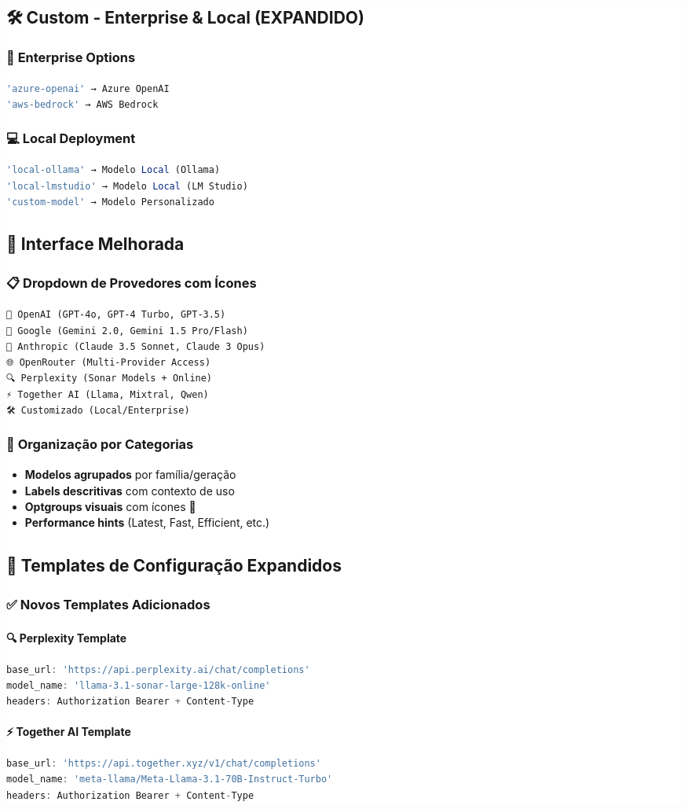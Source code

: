 ## 🛠️ **Custom - Enterprise & Local (EXPANDIDO)**

### 🏢 **Enterprise Options**
```javascript
'azure-openai' → Azure OpenAI
'aws-bedrock' → AWS Bedrock
```

### 💻 **Local Deployment**  
```javascript
'local-ollama' → Modelo Local (Ollama)
'local-lmstudio' → Modelo Local (LM Studio)
'custom-model' → Modelo Personalizado
```

## 🎨 **Interface Melhorada**

### 📋 **Dropdown de Provedores com Ícones**
```html
🤖 OpenAI (GPT-4o, GPT-4 Turbo, GPT-3.5)
🔮 Google (Gemini 2.0, Gemini 1.5 Pro/Flash)  
🧠 Anthropic (Claude 3.5 Sonnet, Claude 3 Opus)
🌐 OpenRouter (Multi-Provider Access)
🔍 Perplexity (Sonar Models + Online)
⚡ Together AI (Llama, Mixtral, Qwen)
🛠️ Customizado (Local/Enterprise)
```

### 📁 **Organização por Categorias**
- **Modelos agrupados** por família/geração
- **Labels descritivas** com contexto de uso
- **Optgroups visuais** com ícones 📁
- **Performance hints** (Latest, Fast, Efficient, etc.)

## 🎯 **Templates de Configuração Expandidos**

### ✅ **Novos Templates Adicionados**

#### 🔍 **Perplexity Template**
```javascript
base_url: 'https://api.perplexity.ai/chat/completions'
model_name: 'llama-3.1-sonar-large-128k-online'
headers: Authorization Bearer + Content-Type
```

#### ⚡ **Together AI Template**  
```javascript
base_url: 'https://api.together.xyz/v1/chat/completions'
model_name: 'meta-llama/Meta-Llama-3.1-70B-Instruct-Turbo'
headers: Authorization Bearer + Content-Type
```
